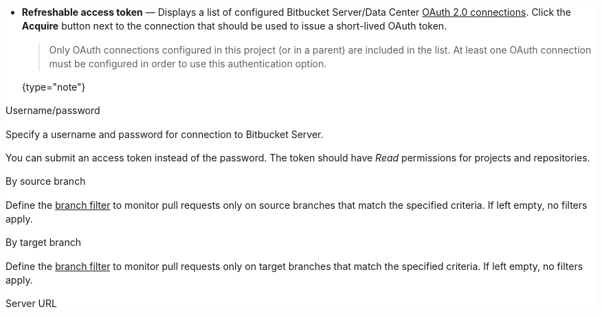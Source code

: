 * **Refreshable access token** — Displays a list of configured Bitbucket Server/Data Center [OAuth 2.0 connections](configuring-connections.md#Bitbucket+Server+and+Data+Center). Click the **Acquire** button next to the connection that should be used to issue a short-lived OAuth token.
  > Only OAuth connections configured in this project (or in a parent) are included in the list. At least one OAuth connection must be configured in order to use this authentication option.
  >
  {type="note"}

</td>
</tr>

<tr>
<td>

Username/password

</td>
<td>

Specify a username and password for connection to Bitbucket Server.

You can submit an access token instead of the password. The token should have _Read_ permissions for projects and repositories.

</td>
</tr>
<tr>
<td>

By source branch

</td>
<td>

Define the [branch filter](branch-filter.md) to monitor pull requests only on source branches that match the specified criteria. If left empty, no filters apply.

</td>
</tr>
<tr>
<td>

By target branch

</td>
<td>

Define the [branch filter](branch-filter.md) to monitor pull requests only on target branches that match the specified criteria. If left empty, no filters apply.

</td>
</tr>
<tr>
<td>

Server URL

</td>
<td>
